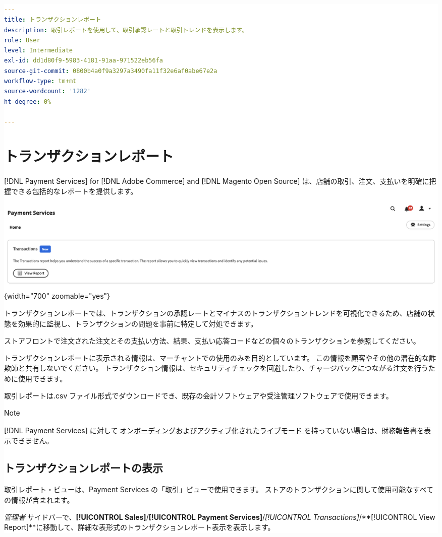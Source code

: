 ```yaml
---
title: トランザクションレポート
description: 取引レポートを使用して、取引承認レートと取引トレンドを表示します。
role: User
level: Intermediate
exl-id: dd1d80f9-5983-4181-91aa-971522eb56fa
source-git-commit: 0800b4a0f9a3297a3490fa11f32e6af0abe67e2a
workflow-type: tm+mt
source-wordcount: '1282'
ht-degree: 0%

---
```


# トランザクションレポート

[!DNL Payment Services] for [!DNL Adobe Commerce] and [!DNL Magento Open Source] は、店舗の取引、注文、支払いを明確に把握できる包括的なレポートを提供します。

![ 取引報告書 ](assets/transactions-report.png){width="700" zoomable="yes"}

トランザクションレポートでは、トランザクションの承認レートとマイナスのトランザクショントレンドを可視化できるため、店舗の状態を効果的に監視し、トランザクションの問題を事前に特定して対処できます。

ストアフロントで注文された注文とその支払い方法、結果、支払い応答コードなどの個々のトランザクションを参照してください。

トランザクションレポートに表示される情報は、マーチャントでの使用のみを目的としています。 この情報を顧客やその他の潜在的な詐欺師と共有しないでください。 トランザクション情報は、セキュリティチェックを回避したり、チャージバックにつながる注文を行うために使用できます。

取引レポートは.csv ファイル形式でダウンロードでき、既存の会計ソフトウェアや受注管理ソフトウェアで使用できます。

>[!NOTE]
>
>[!DNL Payment Services] に対して [ オンボーディングおよびアクティブ化されたライブモード ](production.md#enable-live-payments) を持っていない場合は、財務報告書を表示できません。

## トランザクションレポートの表示

取引レポート・ビューは、Payment Services の「取引」ビューで使用できます。 ストアのトランザクションに関して使用可能なすべての情報が含まれます。

_管理者_ サイドバーで、**[!UICONTROL Sales]**/**[!UICONTROL Payment Services]**/_[!UICONTROL Transactions]_/**[!UICONTROL View Report]**に移動して、詳細な表形式のトランザクションレポート表示を表示します。
